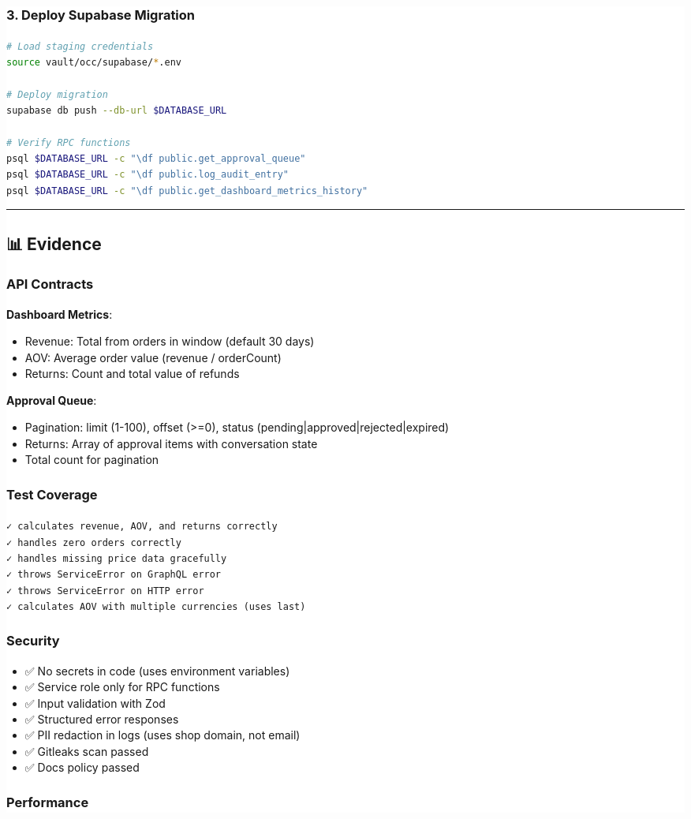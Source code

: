 ### 3. Deploy Supabase Migration

```bash
# Load staging credentials
source vault/occ/supabase/*.env

# Deploy migration
supabase db push --db-url $DATABASE_URL

# Verify RPC functions
psql $DATABASE_URL -c "\df public.get_approval_queue"
psql $DATABASE_URL -c "\df public.log_audit_entry"
psql $DATABASE_URL -c "\df public.get_dashboard_metrics_history"
```

---

## 📊 Evidence

### API Contracts

**Dashboard Metrics**:
- Revenue: Total from orders in window (default 30 days)
- AOV: Average order value (revenue / orderCount)
- Returns: Count and total value of refunds

**Approval Queue**:
- Pagination: limit (1-100), offset (>=0), status (pending|approved|rejected|expired)
- Returns: Array of approval items with conversation state
- Total count for pagination

### Test Coverage

```
✓ calculates revenue, AOV, and returns correctly
✓ handles zero orders correctly
✓ handles missing price data gracefully
✓ throws ServiceError on GraphQL error
✓ throws ServiceError on HTTP error
✓ calculates AOV with multiple currencies (uses last)
```

### Security

- ✅ No secrets in code (uses environment variables)
- ✅ Service role only for RPC functions
- ✅ Input validation with Zod
- ✅ Structured error responses
- ✅ PII redaction in logs (uses shop domain, not email)
- ✅ Gitleaks scan passed
- ✅ Docs policy passed

### Performance
